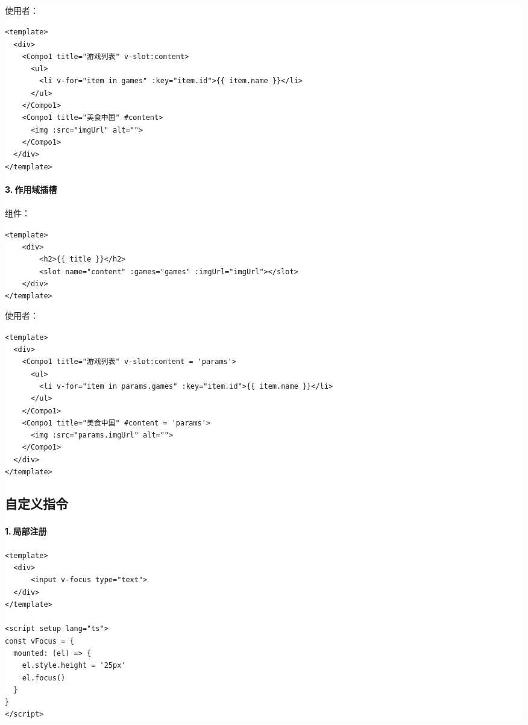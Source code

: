 使用者：

```vue
<template>
  <div>
    <Compo1 title="游戏列表" v-slot:content>
      <ul>
        <li v-for="item in games" :key="item.id">{{ item.name }}</li>
      </ul>
    </Compo1>
    <Compo1 title="美食中国" #content>
      <img :src="imgUrl" alt="">
    </Compo1>
  </div>
</template>

```

#### 3. 作用域插槽

组件：

```vue
<template>
    <div>
        <h2>{{ title }}</h2>
        <slot name="content" :games="games" :imgUrl="imgUrl"></slot>
    </div>
</template>
```

使用者：

```vue
<template>
  <div>
    <Compo1 title="游戏列表" v-slot:content = 'params'>
      <ul>
        <li v-for="item in params.games" :key="item.id">{{ item.name }}</li>
      </ul>
    </Compo1>
    <Compo1 title="美食中国" #content = 'params'>
      <img :src="params.imgUrl" alt="">
    </Compo1>
  </div>
</template>
```

## 自定义指令

#### 1. 局部注册

```vue
<template>
  <div>
      <input v-focus type="text">
  </div>
</template>

<script setup lang="ts">
const vFocus = {
  mounted: (el) => {
    el.style.height = '25px'
    el.focus()
  }
}
</script>
```